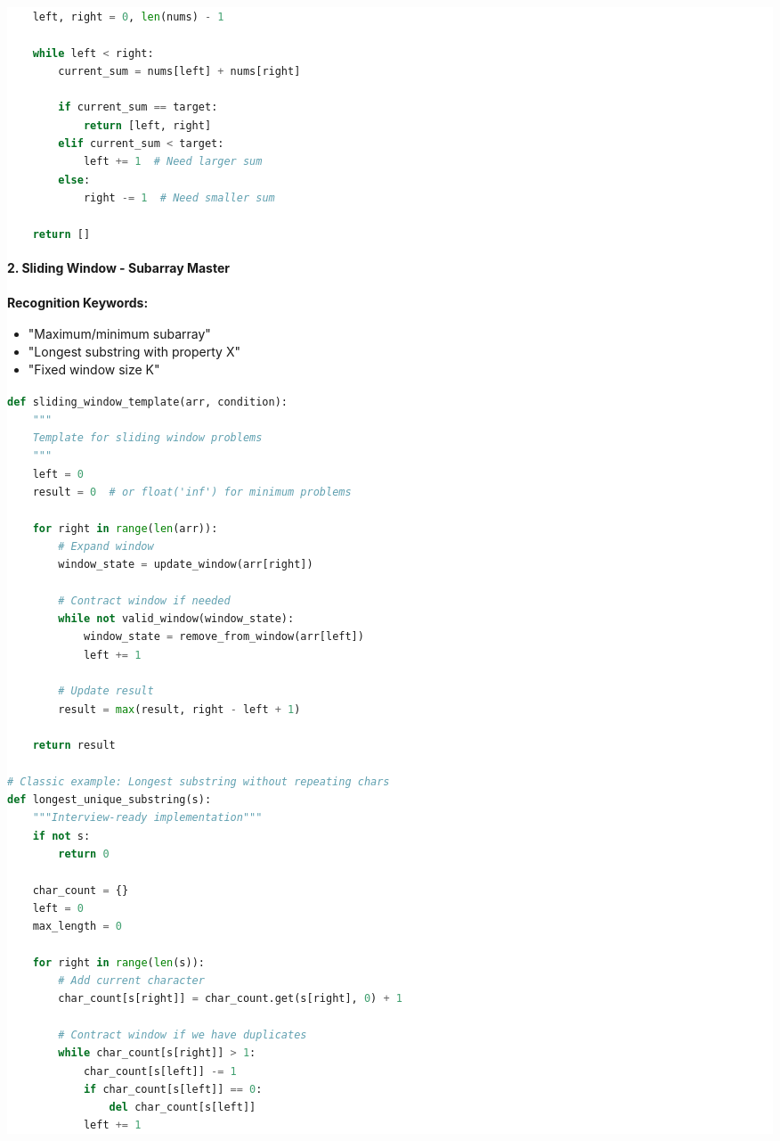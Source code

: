 ```python
    left, right = 0, len(nums) - 1
    
    while left < right:
        current_sum = nums[left] + nums[right]
        
        if current_sum == target:
            return [left, right]
        elif current_sum < target:
            left += 1  # Need larger sum
        else:
            right -= 1  # Need smaller sum
    
    return []
```

#### 2. Sliding Window - Subarray Master

**Recognition Keywords:**
- "Maximum/minimum subarray"
- "Longest substring with property X"
- "Fixed window size K"

```python
def sliding_window_template(arr, condition):
    """
    Template for sliding window problems
    """
    left = 0
    result = 0  # or float('inf') for minimum problems
    
    for right in range(len(arr)):
        # Expand window
        window_state = update_window(arr[right])
        
        # Contract window if needed
        while not valid_window(window_state):
            window_state = remove_from_window(arr[left])
            left += 1
        
        # Update result
        result = max(result, right - left + 1)
    
    return result

# Classic example: Longest substring without repeating chars
def longest_unique_substring(s):
    """Interview-ready implementation"""
    if not s:
        return 0
    
    char_count = {}
    left = 0
    max_length = 0
    
    for right in range(len(s)):
        # Add current character
        char_count[s[right]] = char_count.get(s[right], 0) + 1
        
        # Contract window if we have duplicates
        while char_count[s[right]] > 1:
            char_count[s[left]] -= 1
            if char_count[s[left]] == 0:
                del char_count[s[left]]
            left += 1
```